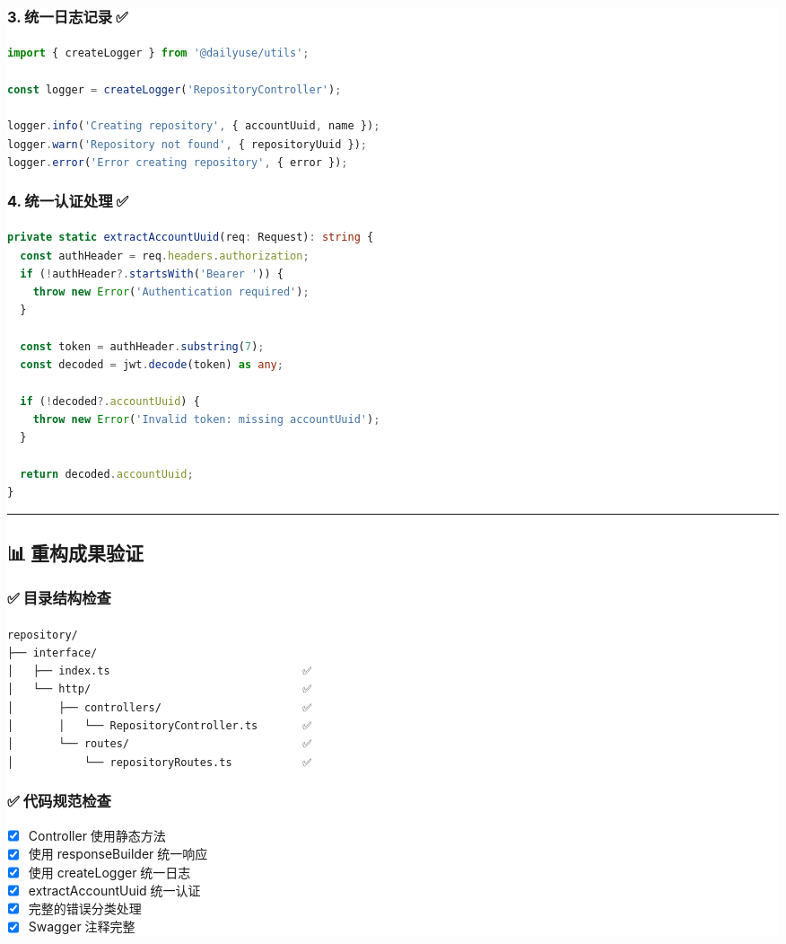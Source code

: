 
### 3. 统一日志记录 ✅

```typescript
import { createLogger } from '@dailyuse/utils';

const logger = createLogger('RepositoryController');

logger.info('Creating repository', { accountUuid, name });
logger.warn('Repository not found', { repositoryUuid });
logger.error('Error creating repository', { error });
```

### 4. 统一认证处理 ✅

```typescript
private static extractAccountUuid(req: Request): string {
  const authHeader = req.headers.authorization;
  if (!authHeader?.startsWith('Bearer ')) {
    throw new Error('Authentication required');
  }

  const token = authHeader.substring(7);
  const decoded = jwt.decode(token) as any;

  if (!decoded?.accountUuid) {
    throw new Error('Invalid token: missing accountUuid');
  }

  return decoded.accountUuid;
}
```

---

## 📊 重构成果验证

### ✅ 目录结构检查
```bash
repository/
├── interface/
│   ├── index.ts                              ✅
│   └── http/                                 ✅
│       ├── controllers/                      ✅
│       │   └── RepositoryController.ts       ✅
│       └── routes/                           ✅
│           └── repositoryRoutes.ts           ✅
```

### ✅ 代码规范检查
- [x] Controller 使用静态方法
- [x] 使用 responseBuilder 统一响应
- [x] 使用 createLogger 统一日志
- [x] extractAccountUuid 统一认证
- [x] 完整的错误分类处理
- [x] Swagger 注释完整
